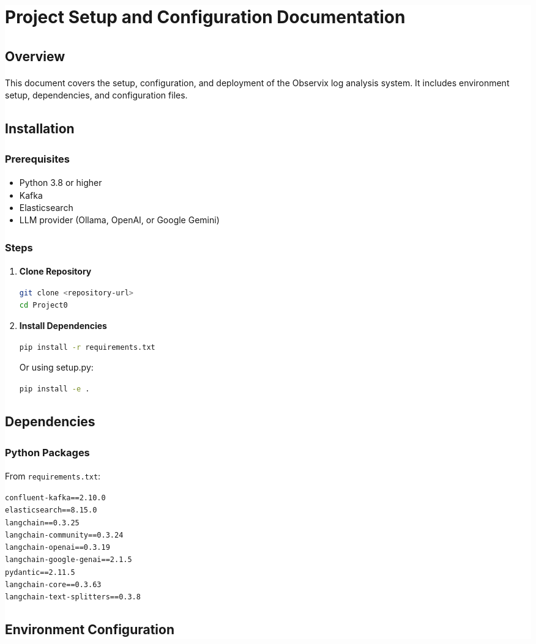 # Project Setup and Configuration Documentation

## Overview
This document covers the setup, configuration, and deployment of the Observix log analysis system. It includes environment setup, dependencies, and configuration files.

## Installation

### Prerequisites
- Python 3.8 or higher
- Kafka
- Elasticsearch
- LLM provider (Ollama, OpenAI, or Google Gemini)

### Steps

1. **Clone Repository**
   ```bash
   git clone <repository-url>
   cd Project0
   ```

2. **Install Dependencies**
   ```bash
   pip install -r requirements.txt
   ```
   
   Or using setup.py:
   ```bash
   pip install -e .
   ```

## Dependencies

### Python Packages
From `requirements.txt`:
```
confluent-kafka==2.10.0
elasticsearch==8.15.0
langchain==0.3.25
langchain-community==0.3.24
langchain-openai==0.3.19
langchain-google-genai==2.1.5
pydantic==2.11.5
langchain-core==0.3.63
langchain-text-splitters==0.3.8
```

## Environment Configuration
